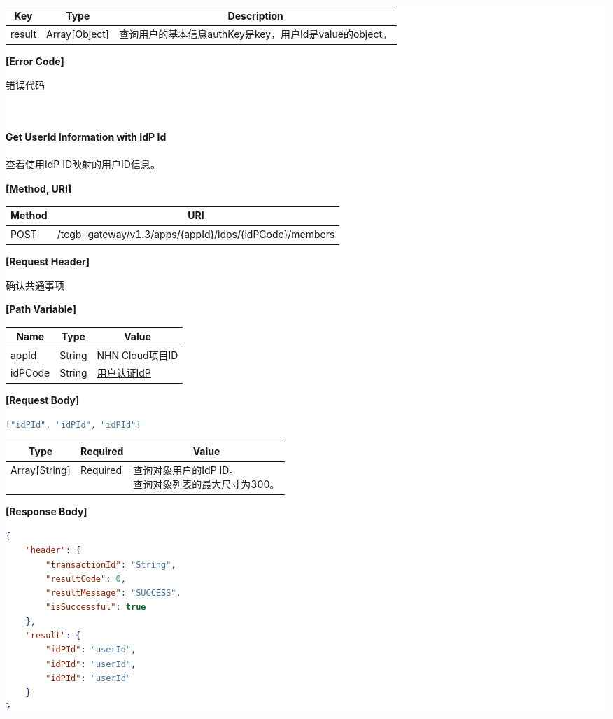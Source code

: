 | Key | Type | Description |
| --- | --- | --- |
| result | Array[Object] | 查询用户的基本信息authKey是key，用户Id是value的object。 |

**[Error Code]**

[错误代码](./error-code/#server)

<br>

#### Get UserId Information with IdP Id

查看使用IdP ID映射的用户ID信息。

**[Method, URI]**

| Method | URI |
| --- | --- |
| POST | /tcgb-gateway/v1.3/apps/{appId}/idps/{idPCode}/members |

**[Request Header]**

确认共通事项

**[Path Variable]**

| Name | Type | Value |
| --- | --- | --- |
| appId | String | NHN Cloud项目ID |
| idPCode | String | [用户认证IdP](#identity-provider-code) |

**[Request Body]**

```json
["idPId", "idPId", "idPId"]
```

| Type | Required | Value |
| --- | --- | --- |
| Array[String] | Required | 查询对象用户的IdP ID。 <br> 查询对象列表的最大尺寸为300。 |

**[Response Body]**

```json
{
    "header": {
        "transactionId": "String",
        "resultCode": 0,
        "resultMessage": "SUCCESS",
        "isSuccessful": true
    },
    "result": {
        "idPId": "userId",
        "idPId": "userId",
        "idPId": "userId"
    }
}
```
